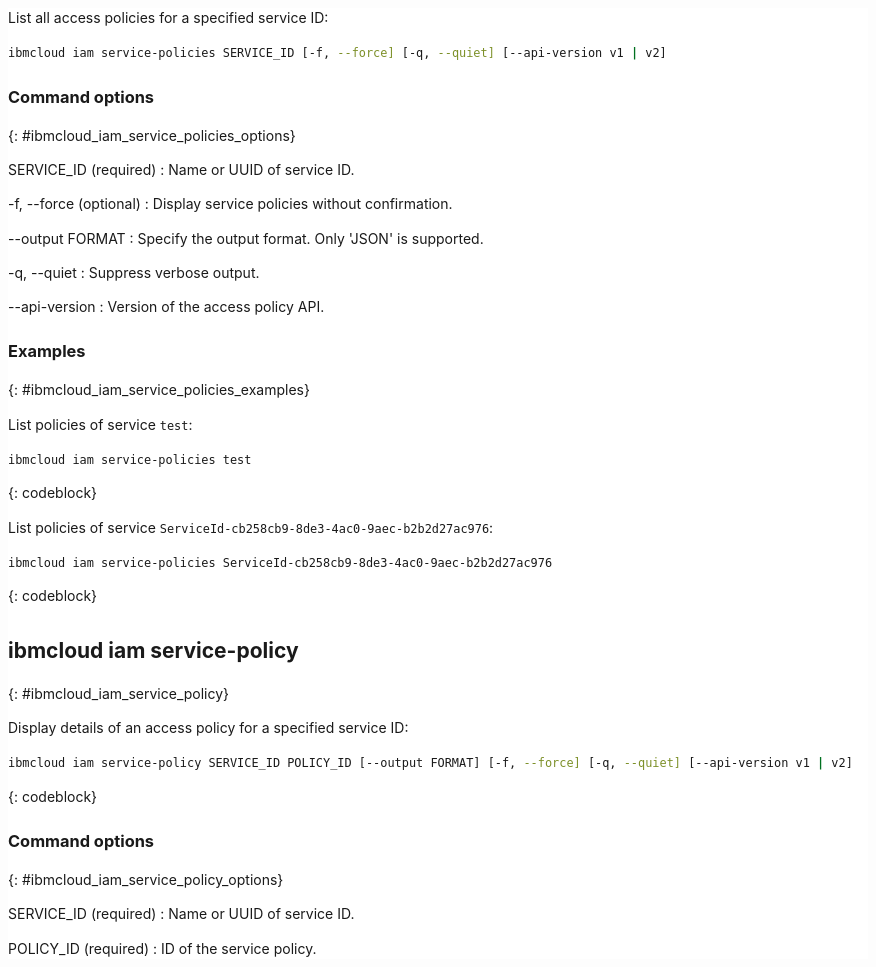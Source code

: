 List all access policies for a specified service ID:
```bash
ibmcloud iam service-policies SERVICE_ID [-f, --force] [-q, --quiet] [--api-version v1 | v2]
```

### Command options
{: #ibmcloud_iam_service_policies_options}

SERVICE_ID (required)
:   Name or UUID of service ID.

-f, --force (optional)
:   Display service policies without confirmation.

--output FORMAT
:   Specify the output format. Only 'JSON' is supported.

-q, --quiet
:   Suppress verbose output.

--api-version
:   Version of the access policy API.


### Examples
{: #ibmcloud_iam_service_policies_examples}

List policies of service `test`:
```bash
ibmcloud iam service-policies test
```
{: codeblock}

List policies of service `ServiceId-cb258cb9-8de3-4ac0-9aec-b2b2d27ac976`:
```bash
ibmcloud iam service-policies ServiceId-cb258cb9-8de3-4ac0-9aec-b2b2d27ac976
```
{: codeblock}

## ibmcloud iam service-policy
{: #ibmcloud_iam_service_policy}

Display details of an access policy for a specified service ID:
```bash
ibmcloud iam service-policy SERVICE_ID POLICY_ID [--output FORMAT] [-f, --force] [-q, --quiet] [--api-version v1 | v2]
```
{: codeblock}

### Command options
{: #ibmcloud_iam_service_policy_options}

SERVICE_ID (required)
:   Name or UUID of service ID.

POLICY_ID (required)
:   ID of the service policy.
